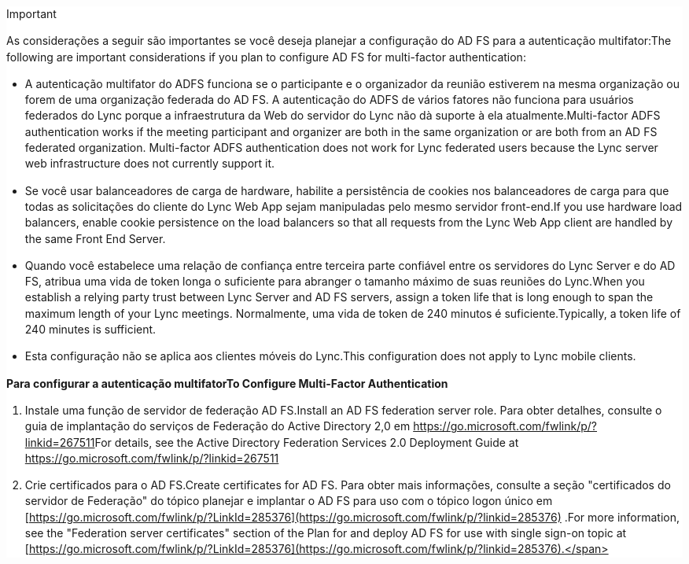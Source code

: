 <div class=" ">


> [!IMPORTANT]  
> <span data-ttu-id="f7030-119">As considerações a seguir são importantes se você deseja planejar a configuração do AD FS para a autenticação multifator:</span><span class="sxs-lookup"><span data-stu-id="f7030-119">The following are important considerations if you plan to configure AD FS for multi-factor authentication:</span></span> 
> <UL>
> <LI>
> <P><span data-ttu-id="f7030-p105">A autenticação multifator do ADFS funciona se o participante e o organizador da reunião estiverem na mesma organização ou forem de uma organização federada do AD FS. A autenticação do ADFS de vários fatores não funciona para usuários federados do Lync porque a infraestrutura da Web do servidor do Lync não dà suporte à ela atualmente.</span><span class="sxs-lookup"><span data-stu-id="f7030-p105">Multi-factor ADFS authentication works if the meeting participant and organizer are both in the same organization or are both from an AD FS federated organization. Multi-factor ADFS authentication does not work for Lync federated users because the Lync server web infrastructure does not currently support it.</span></span></P>
> <LI>
> <P><span data-ttu-id="f7030-122">Se você usar balanceadores de carga de hardware, habilite a persistência de cookies nos balanceadores de carga para que todas as solicitações do cliente do Lync Web App sejam manipuladas pelo mesmo servidor front-end.</span><span class="sxs-lookup"><span data-stu-id="f7030-122">If you use hardware load balancers, enable cookie persistence on the load balancers so that all requests from the Lync Web App client are handled by the same Front End Server.</span></span></P>
> <LI>
> <P><span data-ttu-id="f7030-123">Quando você estabelece uma relação de confiança entre terceira parte confiável entre os servidores do Lync Server e do AD FS, atribua uma vida de token longa o suficiente para abranger o tamanho máximo de suas reuniões do Lync.</span><span class="sxs-lookup"><span data-stu-id="f7030-123">When you establish a relying party trust between Lync Server and AD FS servers, assign a token life that is long enough to span the maximum length of your Lync meetings.</span></span> <span data-ttu-id="f7030-124">Normalmente, uma vida de token de 240 minutos é suficiente.</span><span class="sxs-lookup"><span data-stu-id="f7030-124">Typically, a token life of 240 minutes is sufficient.</span></span></P>
> <LI>
> <P><span data-ttu-id="f7030-125">Esta configuração não se aplica aos clientes móveis do Lync.</span><span class="sxs-lookup"><span data-stu-id="f7030-125">This configuration does not apply to Lync mobile clients.</span></span></P></LI></UL>



</div>

<span data-ttu-id="f7030-126">**Para configurar a autenticação multifator**</span><span class="sxs-lookup"><span data-stu-id="f7030-126">**To Configure Multi-Factor Authentication**</span></span>

1.  <span data-ttu-id="f7030-127">Instale uma função de servidor de federação AD FS.</span><span class="sxs-lookup"><span data-stu-id="f7030-127">Install an AD FS federation server role.</span></span> <span data-ttu-id="f7030-128">Para obter detalhes, consulte o guia de implantação do serviços de Federação do Active Directory 2,0 em <https://go.microsoft.com/fwlink/p/?linkid=267511></span><span class="sxs-lookup"><span data-stu-id="f7030-128">For details, see the Active Directory Federation Services 2.0 Deployment Guide at <https://go.microsoft.com/fwlink/p/?linkid=267511></span></span>

2.  <span data-ttu-id="f7030-129">Crie certificados para o AD FS.</span><span class="sxs-lookup"><span data-stu-id="f7030-129">Create certificates for AD FS.</span></span> <span data-ttu-id="f7030-130">Para obter mais informações, consulte a seção "certificados do servidor de Federação" do tópico planejar e implantar o AD FS para uso com o tópico logon único em [https://go.microsoft.com/fwlink/p/?LinkId=285376](https://go.microsoft.com/fwlink/p/?linkid=285376) .</span><span class="sxs-lookup"><span data-stu-id="f7030-130">For more information, see the "Federation server certificates" section of the Plan for and deploy AD FS for use with single sign-on topic at [https://go.microsoft.com/fwlink/p/?LinkId=285376](https://go.microsoft.com/fwlink/p/?linkid=285376).</span></span>
